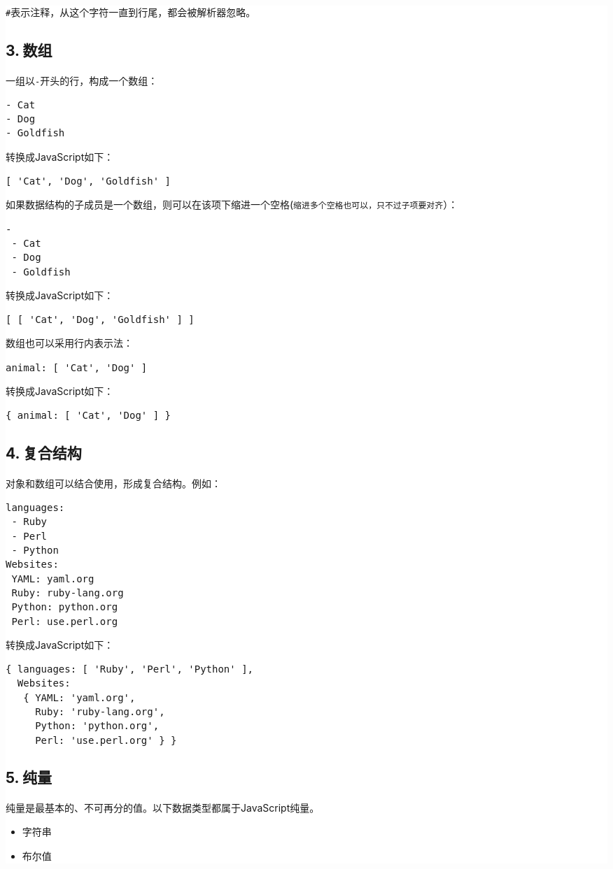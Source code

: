 ```#```表示注释，从这个字符一直到行尾，都会被解析器忽略。
## 3. 数组
一组以```-```开头的行，构成一个数组：
<pre>
- Cat
- Dog
- Goldfish
</pre>
转换成JavaScript如下：
<pre>
[ 'Cat', 'Dog', 'Goldfish' ]
</pre>
如果数据结构的子成员是一个数组，则可以在该项下缩进一个空格(```缩进多个空格也可以，只不过子项要对齐```）：
<pre>
-
 - Cat
 - Dog
 - Goldfish
</pre>
转换成JavaScript如下：
<pre>
[ [ 'Cat', 'Dog', 'Goldfish' ] ]
</pre>

数组也可以采用行内表示法：
<pre>
animal: [ 'Cat', 'Dog' ]
</pre>
转换成JavaScript如下：
<pre>
{ animal: [ 'Cat', 'Dog' ] }
</pre>


## 4. 复合结构
对象和数组可以结合使用，形成复合结构。例如：
<pre>
languages:
 - Ruby
 - Perl
 - Python
Websites:
 YAML: yaml.org
 Ruby: ruby-lang.org
 Python: python.org
 Perl: use.perl.org
</pre>
转换成JavaScript如下：
<pre>
{ languages: [ 'Ruby', 'Perl', 'Python' ],
  Websites: 
   { YAML: 'yaml.org',
     Ruby: 'ruby-lang.org',
     Python: 'python.org',
     Perl: 'use.perl.org' } }
</pre>

## 5. 纯量
纯量是最基本的、不可再分的值。以下数据类型都属于JavaScript纯量。

* 字符串

* 布尔值

```